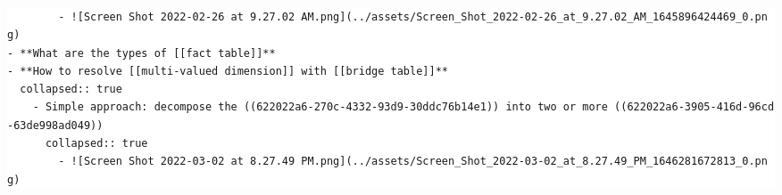 			- ![Screen Shot 2022-02-26 at 9.27.02 AM.png](../assets/Screen_Shot_2022-02-26_at_9.27.02_AM_1645896424469_0.png)
	- **What are the types of [[fact table]]**
	- **How to resolve [[multi-valued dimension]] with [[bridge table]]**
	  collapsed:: true
		- Simple approach: decompose the ((622022a6-270c-4332-93d9-30ddc76b14e1)) into two or more ((622022a6-3905-416d-96cd-63de998ad049))
		  collapsed:: true
			- ![Screen Shot 2022-03-02 at 8.27.49 PM.png](../assets/Screen_Shot_2022-03-02_at_8.27.49_PM_1646281672813_0.png)